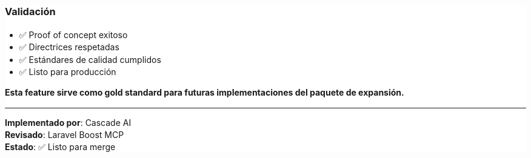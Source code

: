 ### Validación
- ✅ Proof of concept exitoso
- ✅ Directrices respetadas
- ✅ Estándares de calidad cumplidos
- ✅ Listo para producción

**Esta feature sirve como gold standard para futuras implementaciones del paquete de expansión.**

---

**Implementado por**: Cascade AI  
**Revisado**: Laravel Boost MCP  
**Estado**: ✅ Listo para merge

